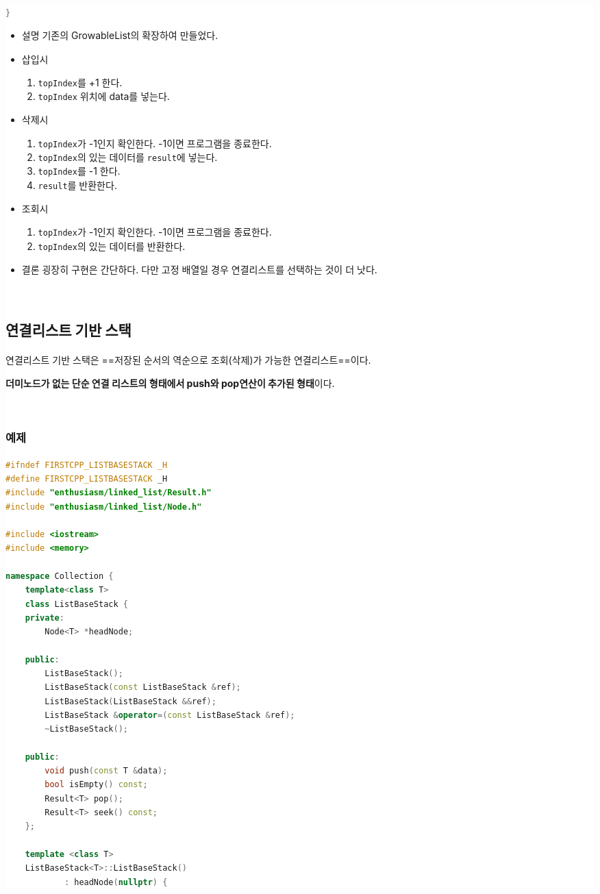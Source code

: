 ``` cpp
}
```

+ 설명
	기존의 GrowableList의 확장하여 만들었다.

+ 삽입시
	1.  `topIndex`를 +1 한다.
	2. `topIndex` 위치에 data를 넣는다.

+ 삭제시
	1. `topIndex`가 -1인지 확인한다. -1이면 프로그램을 종료한다.
	2. `topIndex`의 있는 데이터를  `result`에 넣는다.
	3. `topIndex`를 -1 한다.
	4. `result`를 반환한다.

+ 조회시
	1. `topIndex`가 -1인지 확인한다. -1이면 프로그램을 종료한다.
	2. `topIndex`의 있는 데이터를 반환한다.

+ 결론
	굉장히 구현은 간단하다. 다만 고정 배열일 경우 연결리스트를 선택하는 것이 더 낫다.

<br>

## 연결리스트 기반 스택

연결리스트 기반 스택은 ==저장된 순서의 역순으로 조회(삭제)가 가능한 연결리스트==이다.

**더미노드가 없는 단순 연결 리스트의 형태에서 push와 pop연산이 추가된 형태**이다.

<br>

### 예제

``` cpp
#ifndef FIRSTCPP_LISTBASESTACK _H  
#define FIRSTCPP_LISTBASESTACK _H  
#include "enthusiasm/linked_list/Result.h"  
#include "enthusiasm/linked_list/Node.h"  
  
#include <iostream>  
#include <memory>  
  
namespace Collection {  
    template<class T>  
    class ListBaseStack {  
    private:  
        Node<T> *headNode;  
  
    public:  
        ListBaseStack();  
        ListBaseStack(const ListBaseStack &ref);  
        ListBaseStack(ListBaseStack &&ref);  
        ListBaseStack &operator=(const ListBaseStack &ref);  
        ~ListBaseStack();  
  
    public:  
        void push(const T &data);  
        bool isEmpty() const;  
        Result<T> pop();  
        Result<T> seek() const;  
    };  
  
    template <class T>  
    ListBaseStack<T>::ListBaseStack()  
            : headNode(nullptr) {  
```